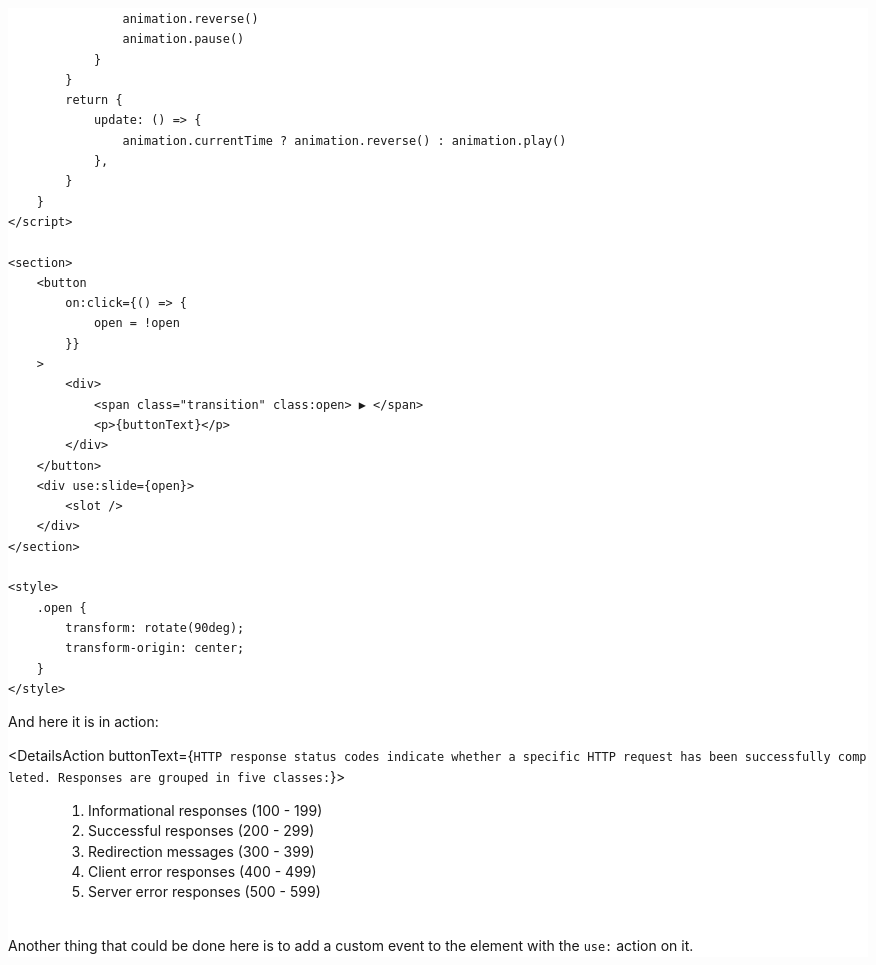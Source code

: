 ```svelte
				animation.reverse()
				animation.pause()
			}
		}
		return {
			update: () => {
				animation.currentTime ? animation.reverse() : animation.play()
			},
		}
	}
</script>

<section>
	<button
		on:click={() => {
			open = !open
		}}
	>
		<div>
			<span class="transition" class:open> ▶ </span>
			<p>{buttonText}</p>
		</div>
	</button>
	<div use:slide={open}>
		<slot />
	</div>
</section>

<style>
	.open {
		transform: rotate(90deg);
		transform-origin: center;
	}
</style>
```

And here it is in action:

<DetailsAction
buttonText={`HTTP response status codes indicate whether a specific HTTP request has been successfully completed. Responses are grouped in five classes:`}>

  <ol style='list-style-type:decimal;padding-left:80px;'>
    <li>Informational responses (100 - 199)</li>
    <li>Successful responses (200 - 299)</li>
    <li>Redirection messages (300 - 399)</li>
    <li>Client error responses (400 - 499)</li>
    <li style='padding-bottom:20px'>Server error responses (500 - 599)</li>
  </ol>
</DetailsAction>

Another thing that could be done here is to add a custom event to the
element with the `use:` action on it.
